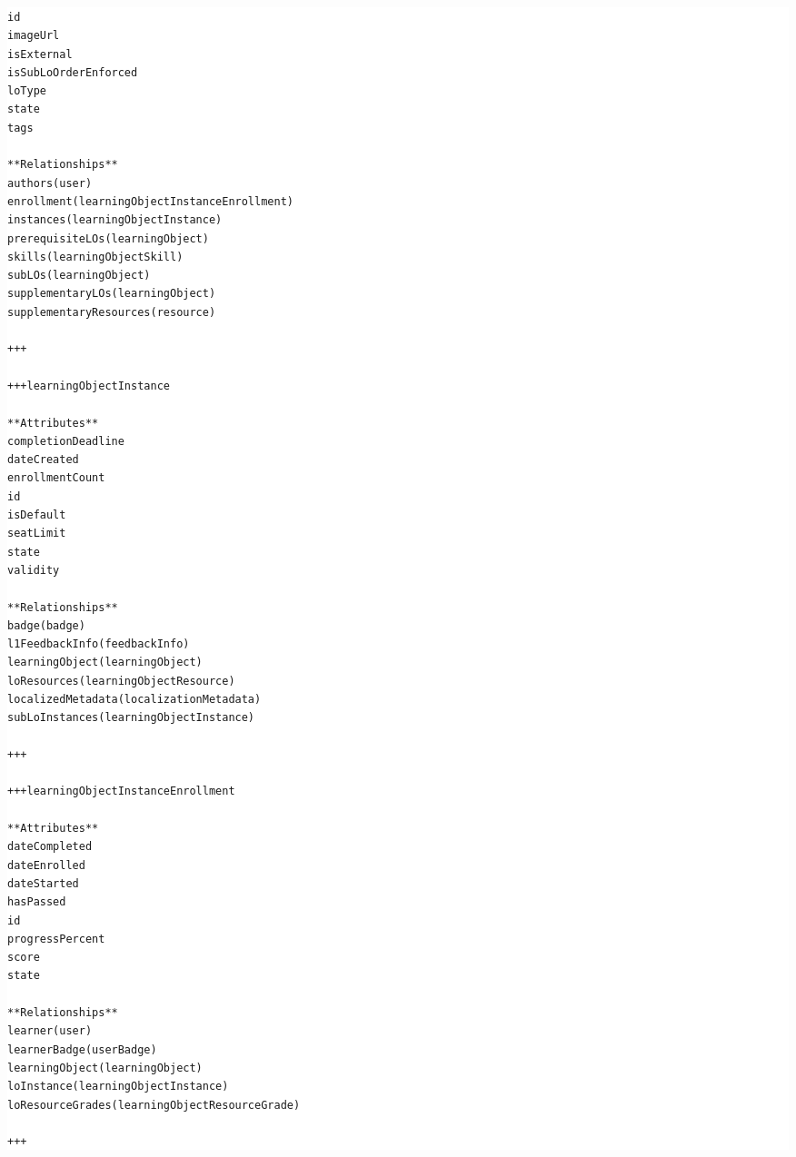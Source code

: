 ```
id  
imageUrl  
isExternal  
isSubLoOrderEnforced  
loType  
state  
tags

**Relationships** 
authors(user)  
enrollment(learningObjectInstanceEnrollment)  
instances(learningObjectInstance)  
prerequisiteLOs(learningObject)  
skills(learningObjectSkill)  
subLOs(learningObject)  
supplementaryLOs(learningObject)  
supplementaryResources(resource)

+++

+++learningObjectInstance

**Attributes** 
completionDeadline  
dateCreated  
enrollmentCount  
id  
isDefault  
seatLimit  
state  
validity

**Relationships** 
badge(badge)  
l1FeedbackInfo(feedbackInfo)  
learningObject(learningObject)  
loResources(learningObjectResource)  
localizedMetadata(localizationMetadata)  
subLoInstances(learningObjectInstance)

+++

+++learningObjectInstanceEnrollment

**Attributes** 
dateCompleted  
dateEnrolled  
dateStarted  
hasPassed  
id  
progressPercent  
score  
state

**Relationships** 
learner(user)  
learnerBadge(userBadge)  
learningObject(learningObject)  
loInstance(learningObjectInstance)  
loResourceGrades(learningObjectResourceGrade)

+++

```